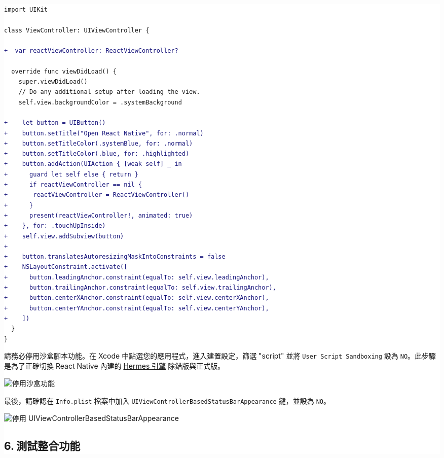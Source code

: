 </TabItem>
<TabItem value="swift">

```diff title="ViewController.swift"
import UIKit

class ViewController: UIViewController {

+  var reactViewController: ReactViewController?

  override func viewDidLoad() {
    super.viewDidLoad()
    // Do any additional setup after loading the view.
    self.view.backgroundColor = .systemBackground

+    let button = UIButton()
+    button.setTitle("Open React Native", for: .normal)
+    button.setTitleColor(.systemBlue, for: .normal)
+    button.setTitleColor(.blue, for: .highlighted)
+    button.addAction(UIAction { [weak self] _ in
+      guard let self else { return }
+      if reactViewController == nil {
+       reactViewController = ReactViewController()
+      }
+      present(reactViewController!, animated: true)
+    }, for: .touchUpInside)
+    self.view.addSubview(button)
+
+    button.translatesAutoresizingMaskIntoConstraints = false
+    NSLayoutConstraint.activate([
+      button.leadingAnchor.constraint(equalTo: self.view.leadingAnchor),
+      button.trailingAnchor.constraint(equalTo: self.view.trailingAnchor),
+      button.centerXAnchor.constraint(equalTo: self.view.centerXAnchor),
+      button.centerYAnchor.constraint(equalTo: self.view.centerYAnchor),
+    ])
  }
}
```

</TabItem>
</Tabs>

請務必停用沙盒腳本功能。在 Xcode 中點選您的應用程式，進入建置設定，篩選 "script" 並將 `User Script Sandboxing` 設為 `NO`。此步驟是為了正確切換 React Native 內建的 [Hermes 引擎](https://github.com/facebook/hermes/blob/main/README.md) 除錯版與正式版。

![停用沙盒功能](/docs/assets/disable-sandboxing.png)

最後，請確認在 `Info.plist` 檔案中加入 `UIViewControllerBasedStatusBarAppearance` 鍵，並設為 `NO`。

![停用 UIViewControllerBasedStatusBarAppearance](/docs/assets/disable-UIViewControllerBasedStatusBarAppearance.png)

## 6. 測試整合功能
